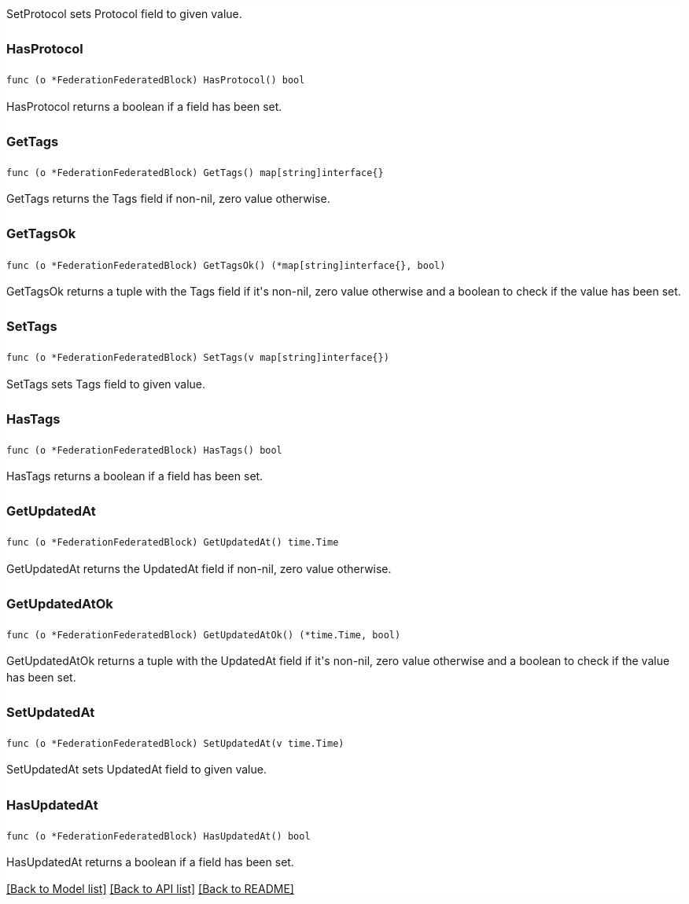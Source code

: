 SetProtocol sets Protocol field to given value.

### HasProtocol

`func (o *FederationFederatedBlock) HasProtocol() bool`

HasProtocol returns a boolean if a field has been set.

### GetTags

`func (o *FederationFederatedBlock) GetTags() map[string]interface{}`

GetTags returns the Tags field if non-nil, zero value otherwise.

### GetTagsOk

`func (o *FederationFederatedBlock) GetTagsOk() (*map[string]interface{}, bool)`

GetTagsOk returns a tuple with the Tags field if it's non-nil, zero value otherwise
and a boolean to check if the value has been set.

### SetTags

`func (o *FederationFederatedBlock) SetTags(v map[string]interface{})`

SetTags sets Tags field to given value.

### HasTags

`func (o *FederationFederatedBlock) HasTags() bool`

HasTags returns a boolean if a field has been set.

### GetUpdatedAt

`func (o *FederationFederatedBlock) GetUpdatedAt() time.Time`

GetUpdatedAt returns the UpdatedAt field if non-nil, zero value otherwise.

### GetUpdatedAtOk

`func (o *FederationFederatedBlock) GetUpdatedAtOk() (*time.Time, bool)`

GetUpdatedAtOk returns a tuple with the UpdatedAt field if it's non-nil, zero value otherwise
and a boolean to check if the value has been set.

### SetUpdatedAt

`func (o *FederationFederatedBlock) SetUpdatedAt(v time.Time)`

SetUpdatedAt sets UpdatedAt field to given value.

### HasUpdatedAt

`func (o *FederationFederatedBlock) HasUpdatedAt() bool`

HasUpdatedAt returns a boolean if a field has been set.


[[Back to Model list]](../README.md#documentation-for-models) [[Back to API list]](../README.md#documentation-for-api-endpoints) [[Back to README]](../README.md)


